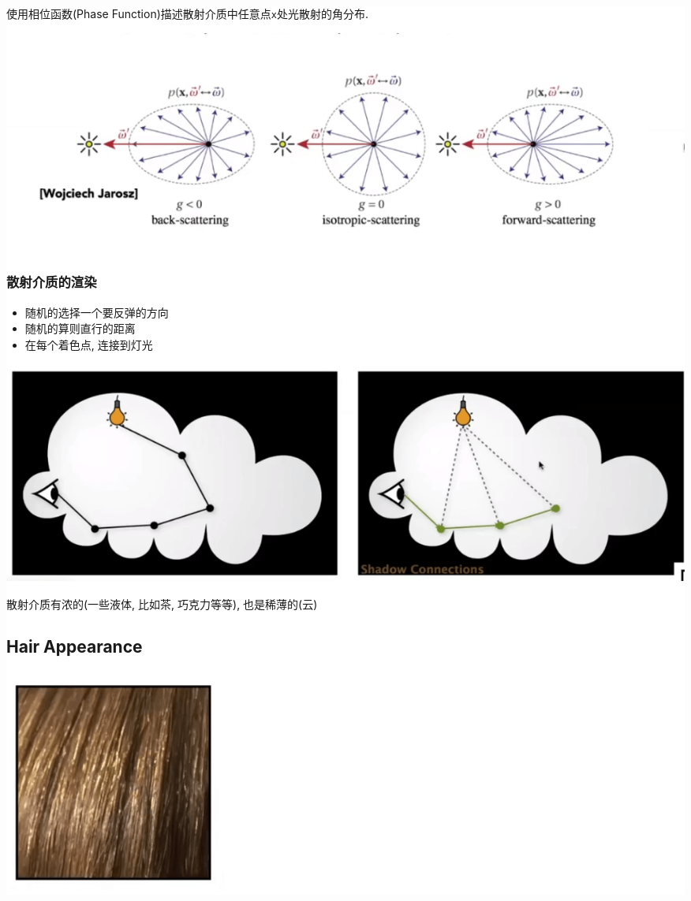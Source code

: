 使用相位函数(Phase Function)描述散射介质中任意点`x`处光散射的角分布.

![](imgs/2021-10-30-00-08-28.png)

### 散射介质的渲染

- 随机的选择一个要反弹的方向
- 随机的算则直行的距离
- 在每个着色点, 连接到灯光

![](imgs/2021-10-30-00-23-57.png)

散射介质有浓的(一些液体, 比如茶, 巧克力等等), 也是稀薄的(云)

## Hair Appearance

![](imgs/2021-10-30-00-26-33.png)
